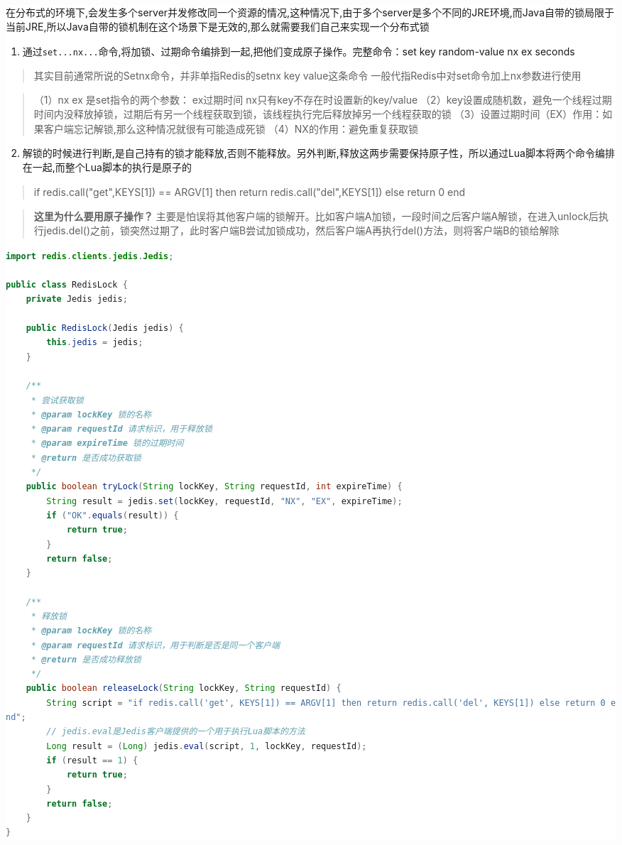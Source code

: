 在分布式的环境下,会发生多个server并发修改同一个资源的情况,这种情况下,由于多个server是多个不同的JRE环境,而Java自带的锁局限于当前JRE,所以Java自带的锁机制在这个场景下是无效的,那么就需要我们自己来实现一个分布式锁

1. 通过`set...nx...`命令,将加锁、过期命令编排到一起,把他们变成原子操作。完整命令：set key random-value nx ex seconds

> 其实目前通常所说的Setnx命令，并非单指Redis的setnx key value这条命令
> 一般代指Redis中对set命令加上nx参数进行使用

> （1）nx  ex 是set指令的两个参数： ex过期时间    nx只有key不存在时设置新的key/value
> （2）key设置成随机数，避免一个线程过期时间内没释放掉锁，过期后有另一个线程获取到锁，该线程执行完后释放掉另一个线程获取的锁
> （3）设置过期时间（EX）作用：如果客户端忘记解锁,那么这种情况就很有可能造成死锁
> （4）NX的作用：避免重复获取锁


2. 解锁的时候进行判断,是自己持有的锁才能释放,否则不能释放。另外判断,释放这两步需要保持原子性，所以通过Lua脚本将两个命令编排在一起,而整个Lua脚本的执行是原子的

> if redis.call("get",KEYS[1]) == ARGV[1] then return redis.call("del",KEYS[1]) else return 0 end

> **这里为什么要用原子操作？**
> 主要是怕误将其他客户端的锁解开。比如客户端A加锁，一段时间之后客户端A解锁，在进入unlock后执行jedis.del()之前，锁突然过期了，此时客户端B尝试加锁成功，然后客户端A再执行del()方法，则将客户端B的锁给解除

```java
import redis.clients.jedis.Jedis;

public class RedisLock {
    private Jedis jedis;

    public RedisLock(Jedis jedis) {
        this.jedis = jedis;
    }

    /**
     * 尝试获取锁
     * @param lockKey 锁的名称
     * @param requestId 请求标识，用于释放锁
     * @param expireTime 锁的过期时间
     * @return 是否成功获取锁
     */
    public boolean tryLock(String lockKey, String requestId, int expireTime) {
        String result = jedis.set(lockKey, requestId, "NX", "EX", expireTime);
        if ("OK".equals(result)) {
            return true;
        }
        return false;
    }

    /**
     * 释放锁
     * @param lockKey 锁的名称
     * @param requestId 请求标识，用于判断是否是同一个客户端
     * @return 是否成功释放锁
     */
    public boolean releaseLock(String lockKey, String requestId) {
        String script = "if redis.call('get', KEYS[1]) == ARGV[1] then return redis.call('del', KEYS[1]) else return 0 end";
        // jedis.eval是Jedis客户端提供的一个用于执行Lua脚本的方法
        Long result = (Long) jedis.eval(script, 1, lockKey, requestId);
        if (result == 1) {
            return true;
        }
        return false;
    }
}

```
